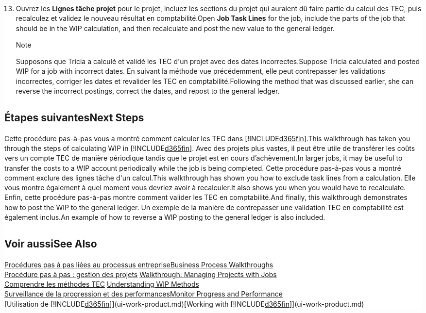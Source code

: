 13. <span data-ttu-id="d6a44-235">Ouvrez les **Lignes tâche projet** pour le projet, incluez les sections du projet qui auraient dû faire partie du calcul des TEC, puis recalculez et validez le nouveau résultat en comptabilité.</span><span class="sxs-lookup"><span data-stu-id="d6a44-235">Open **Job Task Lines** for the job, include the parts of the job that should be in the WIP calculation, and then recalculate and post the new value to the general ledger.</span></span>  

    > [!NOTE]  
    >  <span data-ttu-id="d6a44-236">Supposons que Tricia a calculé et validé les TEC d'un projet avec des dates incorrectes.</span><span class="sxs-lookup"><span data-stu-id="d6a44-236">Suppose Tricia calculated and posted WIP for a job with incorrect dates.</span></span> <span data-ttu-id="d6a44-237">En suivant la méthode vue précédemment, elle peut contrepasser les validations incorrectes, corriger les dates et revalider les TEC en comptabilité.</span><span class="sxs-lookup"><span data-stu-id="d6a44-237">Following the method that was discussed earlier, she can reverse the incorrect postings, correct the dates, and repost to the general ledger.</span></span>  

## <a name="next-steps"></a><span data-ttu-id="d6a44-238">Étapes suivantes</span><span class="sxs-lookup"><span data-stu-id="d6a44-238">Next Steps</span></span>  
 <span data-ttu-id="d6a44-239">Cette procédure pas-à-pas vous a montré comment calculer les TEC dans [!INCLUDE[d365fin](includes/d365fin_md.md)].</span><span class="sxs-lookup"><span data-stu-id="d6a44-239">This walkthrough has taken you through the steps of calculating WIP in [!INCLUDE[d365fin](includes/d365fin_md.md)].</span></span> <span data-ttu-id="d6a44-240">Avec des projets plus vastes, il peut être utile de transférer les coûts vers un compte TEC de manière périodique tandis que le projet est en cours d’achèvement.</span><span class="sxs-lookup"><span data-stu-id="d6a44-240">In larger jobs, it may be useful to transfer the costs to a WIP account periodically while the job is being completed.</span></span> <span data-ttu-id="d6a44-241">Cette procédure pas-à-pas vous a montré comment exclure des lignes tâche d'un calcul.</span><span class="sxs-lookup"><span data-stu-id="d6a44-241">This walkthrough has shown you how to exclude task lines from a calculation.</span></span> <span data-ttu-id="d6a44-242">Elle vous montre également à quel moment vous devriez avoir à recalculer.</span><span class="sxs-lookup"><span data-stu-id="d6a44-242">It also shows you when you would have to recalculate.</span></span> <span data-ttu-id="d6a44-243">Enfin, cette procédure pas-à-pas montre comment valider les TEC en comptabilité.</span><span class="sxs-lookup"><span data-stu-id="d6a44-243">And finally, this walkthrough demonstrates how to post the WIP to the general ledger.</span></span> <span data-ttu-id="d6a44-244">Un exemple de la manière de contrepasser une validation TEC en comptabilité est également inclus.</span><span class="sxs-lookup"><span data-stu-id="d6a44-244">An example of how to reverse a WIP posting to the general ledger is also included.</span></span>  

## <a name="see-also"></a><span data-ttu-id="d6a44-245">Voir aussi</span><span class="sxs-lookup"><span data-stu-id="d6a44-245">See Also</span></span>  
 [<span data-ttu-id="d6a44-246">Procédures pas à pas liées au processus entreprise</span><span class="sxs-lookup"><span data-stu-id="d6a44-246">Business Process Walkthroughs</span></span>](walkthrough-business-process-walkthroughs.md)  
 <span data-ttu-id="d6a44-247">[Procédure pas à pas : gestion des projets](walkthrough-managing-projects-with-jobs.md) </span><span class="sxs-lookup"><span data-stu-id="d6a44-247">[Walkthrough: Managing Projects with Jobs](walkthrough-managing-projects-with-jobs.md) </span></span>  
 <span data-ttu-id="d6a44-248">[Comprendre les méthodes TEC](projects-understanding-wip.md) </span><span class="sxs-lookup"><span data-stu-id="d6a44-248">[Understanding WIP Methods](projects-understanding-wip.md) </span></span>  
 [<span data-ttu-id="d6a44-249">Surveillance de la progression et des performances</span><span class="sxs-lookup"><span data-stu-id="d6a44-249">Monitor Progress and Performance</span></span>](projects-how-monitor-progress-performance.md)  
 <span data-ttu-id="d6a44-250">[Utilisation de [!INCLUDE[d365fin](includes/d365fin_md.md)]](ui-work-product.md)</span><span class="sxs-lookup"><span data-stu-id="d6a44-250">[Working with [!INCLUDE[d365fin](includes/d365fin_md.md)]](ui-work-product.md)</span></span>
